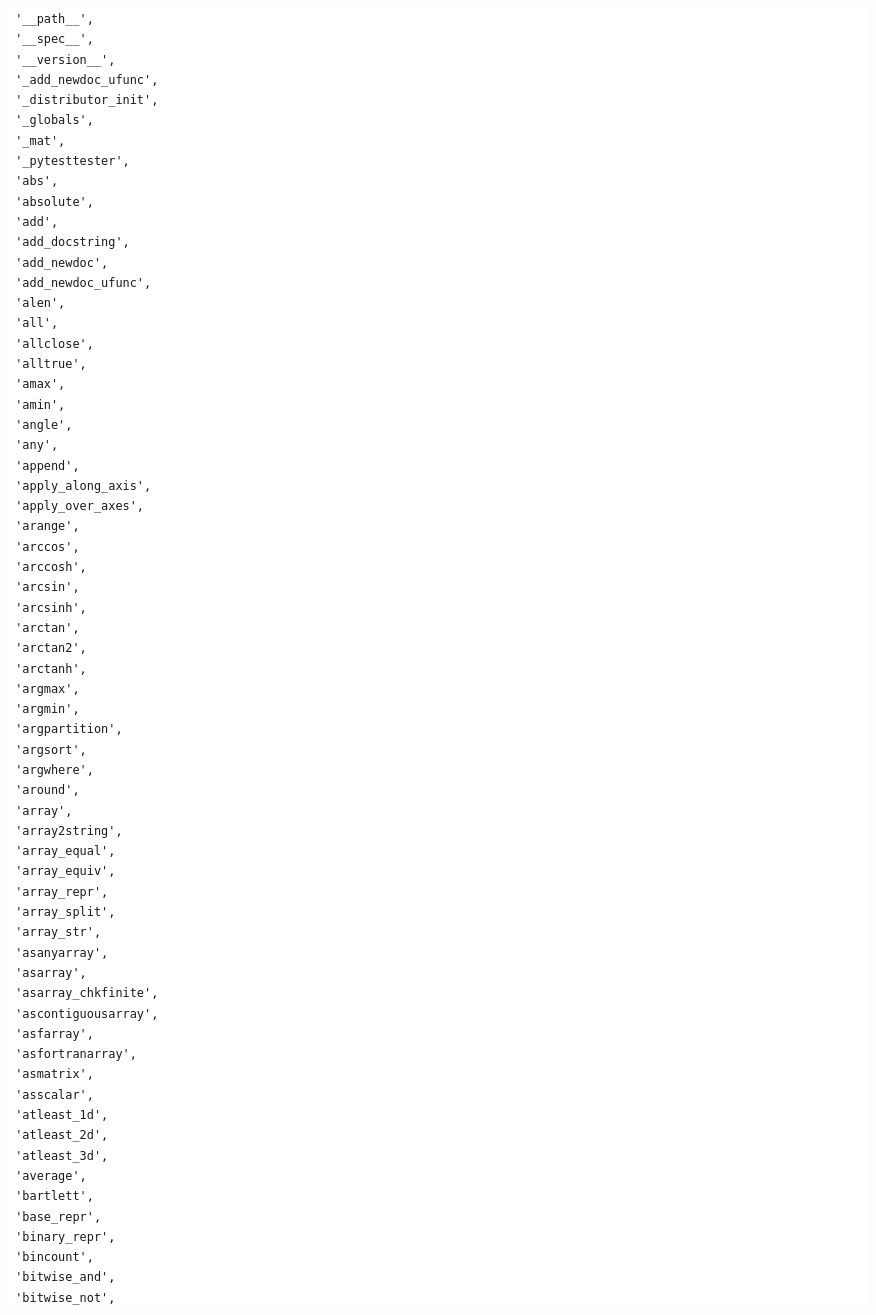      '__path__',
     '__spec__',
     '__version__',
     '_add_newdoc_ufunc',
     '_distributor_init',
     '_globals',
     '_mat',
     '_pytesttester',
     'abs',
     'absolute',
     'add',
     'add_docstring',
     'add_newdoc',
     'add_newdoc_ufunc',
     'alen',
     'all',
     'allclose',
     'alltrue',
     'amax',
     'amin',
     'angle',
     'any',
     'append',
     'apply_along_axis',
     'apply_over_axes',
     'arange',
     'arccos',
     'arccosh',
     'arcsin',
     'arcsinh',
     'arctan',
     'arctan2',
     'arctanh',
     'argmax',
     'argmin',
     'argpartition',
     'argsort',
     'argwhere',
     'around',
     'array',
     'array2string',
     'array_equal',
     'array_equiv',
     'array_repr',
     'array_split',
     'array_str',
     'asanyarray',
     'asarray',
     'asarray_chkfinite',
     'ascontiguousarray',
     'asfarray',
     'asfortranarray',
     'asmatrix',
     'asscalar',
     'atleast_1d',
     'atleast_2d',
     'atleast_3d',
     'average',
     'bartlett',
     'base_repr',
     'binary_repr',
     'bincount',
     'bitwise_and',
     'bitwise_not',